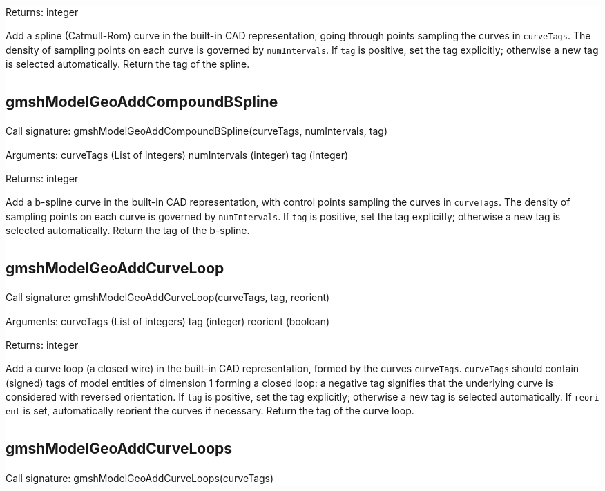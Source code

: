 Returns:
integer

Add a spline (Catmull-Rom) curve in the built-in CAD representation, going
through points sampling the curves in `curveTags`. The density of sampling
points on each curve is governed by `numIntervals`. If `tag` is positive,
set the tag explicitly; otherwise a new tag is selected automatically.
Return the tag of the spline.

## gmshModelGeoAddCompoundBSpline
[taggmshModelGeoAddCompoundBSpline]: # (gmshModelGeoAddCompoundBSpline)

Call signature:
gmshModelGeoAddCompoundBSpline(curveTags, numIntervals, tag)

Arguments:
curveTags (List of integers)
numIntervals (integer)
tag (integer)

Returns:
integer

Add a b-spline curve in the built-in CAD representation, with control
points sampling the curves in `curveTags`. The density of sampling points
on each curve is governed by `numIntervals`. If `tag` is positive, set the
tag explicitly; otherwise a new tag is selected automatically. Return the
tag of the b-spline.

## gmshModelGeoAddCurveLoop
[taggmshModelGeoAddCurveLoop]: # (gmshModelGeoAddCurveLoop)

Call signature:
gmshModelGeoAddCurveLoop(curveTags, tag, reorient)

Arguments:
curveTags (List of integers)
tag (integer)
reorient (boolean)

Returns:
integer

Add a curve loop (a closed wire) in the built-in CAD representation, formed
by the curves `curveTags`. `curveTags` should contain (signed) tags of
model entities of dimension 1 forming a closed loop: a negative tag
signifies that the underlying curve is considered with reversed
orientation. If `tag` is positive, set the tag explicitly; otherwise a new
tag is selected automatically. If `reorient` is set, automatically reorient
the curves if necessary. Return the tag of the curve loop.

## gmshModelGeoAddCurveLoops
[taggmshModelGeoAddCurveLoops]: # (gmshModelGeoAddCurveLoops)

Call signature:
gmshModelGeoAddCurveLoops(curveTags)


[comment]: # (Gmshapi help. WARNING: AUTOGENERATED CODE. DO NOT MODIFY. Any changes made here may be overwritten without notice.)
[version]: # (0.6)
[tagGmshapi]: # (Gmshapi)
[showsubtopics]: # (subtopics)
[taggmshInitialize]: # (gmshInitialize)
[taggmshIsInitialized]: # (gmshIsInitialized)
[taggmshFinalize]: # (gmshFinalize)
[taggmshOpen]: # (gmshOpen)
[taggmshMerge]: # (gmshMerge)
[taggmshWrite]: # (gmshWrite)
[taggmshClear]: # (gmshClear)
[taggmshOptionSetNumber]: # (gmshOptionSetNumber)
[taggmshOptionGetNumber]: # (gmshOptionGetNumber)
[taggmshOptionSetString]: # (gmshOptionSetString)
[taggmshOptionGetString]: # (gmshOptionGetString)
[taggmshOptionSetColor]: # (gmshOptionSetColor)
[taggmshOptionGetColor]: # (gmshOptionGetColor)
[taggmshOptionRestoreDefaults]: # (gmshOptionRestoreDefaults)
[taggmshModelAdd]: # (gmshModelAdd)
[taggmshModelRemove]: # (gmshModelRemove)
[taggmshModelList]: # (gmshModelList)
[taggmshModelGetCurrent]: # (gmshModelGetCurrent)
[taggmshModelSetCurrent]: # (gmshModelSetCurrent)
[taggmshModelGetFileName]: # (gmshModelGetFileName)
[taggmshModelSetFileName]: # (gmshModelSetFileName)
[taggmshModelGetEntities]: # (gmshModelGetEntities)
[taggmshModelSetEntityName]: # (gmshModelSetEntityName)
[taggmshModelGetEntityName]: # (gmshModelGetEntityName)
[taggmshModelRemoveEntityName]: # (gmshModelRemoveEntityName)
[taggmshModelGetPhysicalGroups]: # (gmshModelGetPhysicalGroups)
[taggmshModelGetEntitiesForPhysicalGroup]: # (gmshModelGetEntitiesForPhysicalGroup)
[taggmshModelGetEntitiesForPhysicalName]: # (gmshModelGetEntitiesForPhysicalName)
[taggmshModelGetPhysicalGroupsForEntity]: # (gmshModelGetPhysicalGroupsForEntity)
[taggmshModelAddPhysicalGroup]: # (gmshModelAddPhysicalGroup)
[taggmshModelRemovePhysicalGroups]: # (gmshModelRemovePhysicalGroups)
[taggmshModelSetPhysicalName]: # (gmshModelSetPhysicalName)
[taggmshModelGetPhysicalName]: # (gmshModelGetPhysicalName)
[taggmshModelRemovePhysicalName]: # (gmshModelRemovePhysicalName)
[taggmshModelSetTag]: # (gmshModelSetTag)
[taggmshModelGetBoundary]: # (gmshModelGetBoundary)
[taggmshModelGetAdjacencies]: # (gmshModelGetAdjacencies)
[taggmshModelGetEntitiesInBoundingBox]: # (gmshModelGetEntitiesInBoundingBox)
[taggmshModelGetBoundingBox]: # (gmshModelGetBoundingBox)
[taggmshModelGetDimension]: # (gmshModelGetDimension)
[taggmshModelAddDiscreteEntity]: # (gmshModelAddDiscreteEntity)
[taggmshModelRemoveEntities]: # (gmshModelRemoveEntities)
[taggmshModelGetType]: # (gmshModelGetType)
[taggmshModelGetParent]: # (gmshModelGetParent)
[taggmshModelGetNumberOfPartitions]: # (gmshModelGetNumberOfPartitions)
[taggmshModelGetPartitions]: # (gmshModelGetPartitions)
[taggmshModelGetValue]: # (gmshModelGetValue)
[taggmshModelGetDerivative]: # (gmshModelGetDerivative)
[taggmshModelGetSecondDerivative]: # (gmshModelGetSecondDerivative)
[taggmshModelGetCurvature]: # (gmshModelGetCurvature)
[taggmshModelGetPrincipalCurvatures]: # (gmshModelGetPrincipalCurvatures)
[taggmshModelGetNormal]: # (gmshModelGetNormal)
[taggmshModelGetParametrization]: # (gmshModelGetParametrization)
[taggmshModelGetParametrizationBounds]: # (gmshModelGetParametrizationBounds)
[taggmshModelIsInside]: # (gmshModelIsInside)
[taggmshModelGetClosestPoint]: # (gmshModelGetClosestPoint)
[taggmshModelReparametrizeOnSurface]: # (gmshModelReparametrizeOnSurface)
[taggmshModelSetVisibility]: # (gmshModelSetVisibility)
[taggmshModelGetVisibility]: # (gmshModelGetVisibility)
[taggmshModelSetVisibilityPerWindow]: # (gmshModelSetVisibilityPerWindow)
[taggmshModelSetColor]: # (gmshModelSetColor)
[taggmshModelGetColor]: # (gmshModelGetColor)
[taggmshModelSetCoordinates]: # (gmshModelSetCoordinates)
[taggmshModelSetAttribute]: # (gmshModelSetAttribute)
[taggmshModelGetAttribute]: # (gmshModelGetAttribute)
[taggmshModelGetAttributeNames]: # (gmshModelGetAttributeNames)
[taggmshModelRemoveAttribute]: # (gmshModelRemoveAttribute)
[taggmshModelMeshGenerate]: # (gmshModelMeshGenerate)
[taggmshModelMeshPartition]: # (gmshModelMeshPartition)
[taggmshModelMeshUnpartition]: # (gmshModelMeshUnpartition)
[taggmshModelMeshOptimize]: # (gmshModelMeshOptimize)
[taggmshModelMeshRecombine]: # (gmshModelMeshRecombine)
[taggmshModelMeshRefine]: # (gmshModelMeshRefine)
[taggmshModelMeshSetOrder]: # (gmshModelMeshSetOrder)
[taggmshModelMeshGetLastEntityError]: # (gmshModelMeshGetLastEntityError)
[taggmshModelMeshGetLastNodeError]: # (gmshModelMeshGetLastNodeError)
[taggmshModelMeshClear]: # (gmshModelMeshClear)
[taggmshModelMeshRemoveElements]: # (gmshModelMeshRemoveElements)
[taggmshModelMeshReverse]: # (gmshModelMeshReverse)
[taggmshModelMeshReverseElements]: # (gmshModelMeshReverseElements)
[taggmshModelMeshAffineTransform]: # (gmshModelMeshAffineTransform)
[taggmshModelMeshGetNodes]: # (gmshModelMeshGetNodes)
[taggmshModelMeshGetNodesByElementType]: # (gmshModelMeshGetNodesByElementType)
[taggmshModelMeshGetNode]: # (gmshModelMeshGetNode)
[taggmshModelMeshSetNode]: # (gmshModelMeshSetNode)
[taggmshModelMeshRebuildNodeCache]: # (gmshModelMeshRebuildNodeCache)
[taggmshModelMeshRebuildElementCache]: # (gmshModelMeshRebuildElementCache)
[taggmshModelMeshGetNodesForPhysicalGroup]: # (gmshModelMeshGetNodesForPhysicalGroup)
[taggmshModelMeshGetMaxNodeTag]: # (gmshModelMeshGetMaxNodeTag)
[taggmshModelMeshAddNodes]: # (gmshModelMeshAddNodes)
[taggmshModelMeshReclassifyNodes]: # (gmshModelMeshReclassifyNodes)
[taggmshModelMeshRelocateNodes]: # (gmshModelMeshRelocateNodes)
[taggmshModelMeshGetElements]: # (gmshModelMeshGetElements)
[taggmshModelMeshGetElement]: # (gmshModelMeshGetElement)
[taggmshModelMeshGetElementByCoordinates]: # (gmshModelMeshGetElementByCoordinates)
[taggmshModelMeshGetElementsByCoordinates]: # (gmshModelMeshGetElementsByCoordinates)
[taggmshModelMeshGetLocalCoordinatesInElement]: # (gmshModelMeshGetLocalCoordinatesInElement)
[taggmshModelMeshGetElementTypes]: # (gmshModelMeshGetElementTypes)
[taggmshModelMeshGetElementType]: # (gmshModelMeshGetElementType)
[taggmshModelMeshGetElementProperties]: # (gmshModelMeshGetElementProperties)
[taggmshModelMeshGetElementsByType]: # (gmshModelMeshGetElementsByType)
[taggmshModelMeshGetMaxElementTag]: # (gmshModelMeshGetMaxElementTag)
[taggmshModelMeshPreallocateElementsByType]: # (gmshModelMeshPreallocateElementsByType)
[taggmshModelMeshGetElementQualities]: # (gmshModelMeshGetElementQualities)
[taggmshModelMeshAddElements]: # (gmshModelMeshAddElements)
[taggmshModelMeshAddElementsByType]: # (gmshModelMeshAddElementsByType)
[taggmshModelMeshGetIntegrationPoints]: # (gmshModelMeshGetIntegrationPoints)
[taggmshModelMeshGetJacobians]: # (gmshModelMeshGetJacobians)
[taggmshModelMeshPreallocateJacobians]: # (gmshModelMeshPreallocateJacobians)
[taggmshModelMeshGetJacobian]: # (gmshModelMeshGetJacobian)
[taggmshModelMeshGetBasisFunctions]: # (gmshModelMeshGetBasisFunctions)
[taggmshModelMeshGetBasisFunctionsOrientation]: # (gmshModelMeshGetBasisFunctionsOrientation)
[taggmshModelMeshGetBasisFunctionsOrientationForElement]: # (gmshModelMeshGetBasisFunctionsOrientationForElement)
[taggmshModelMeshGetNumberOfOrientations]: # (gmshModelMeshGetNumberOfOrientations)
[taggmshModelMeshPreallocateBasisFunctionsOrientation]: # (gmshModelMeshPreallocateBasisFunctionsOrientation)
[taggmshModelMeshGetEdges]: # (gmshModelMeshGetEdges)
[taggmshModelMeshGetFaces]: # (gmshModelMeshGetFaces)
[taggmshModelMeshCreateEdges]: # (gmshModelMeshCreateEdges)
[taggmshModelMeshCreateFaces]: # (gmshModelMeshCreateFaces)
[taggmshModelMeshGetAllEdges]: # (gmshModelMeshGetAllEdges)
[taggmshModelMeshGetAllFaces]: # (gmshModelMeshGetAllFaces)
[taggmshModelMeshAddEdges]: # (gmshModelMeshAddEdges)
[taggmshModelMeshAddFaces]: # (gmshModelMeshAddFaces)
[taggmshModelMeshGetKeys]: # (gmshModelMeshGetKeys)
[taggmshModelMeshGetKeysForElement]: # (gmshModelMeshGetKeysForElement)
[taggmshModelMeshGetNumberOfKeys]: # (gmshModelMeshGetNumberOfKeys)
[taggmshModelMeshGetKeysInformation]: # (gmshModelMeshGetKeysInformation)
[taggmshModelMeshGetBarycenters]: # (gmshModelMeshGetBarycenters)
[taggmshModelMeshPreallocateBarycenters]: # (gmshModelMeshPreallocateBarycenters)
[taggmshModelMeshGetElementEdgeNodes]: # (gmshModelMeshGetElementEdgeNodes)
[taggmshModelMeshGetElementFaceNodes]: # (gmshModelMeshGetElementFaceNodes)
[taggmshModelMeshGetGhostElements]: # (gmshModelMeshGetGhostElements)
[taggmshModelMeshSetSize]: # (gmshModelMeshSetSize)
[taggmshModelMeshGetSizes]: # (gmshModelMeshGetSizes)
[taggmshModelMeshSetSizeAtParametricPoints]: # (gmshModelMeshSetSizeAtParametricPoints)
[taggmshModelMeshRemoveSizeCallback]: # (gmshModelMeshRemoveSizeCallback)
[taggmshModelMeshSetTransfiniteCurve]: # (gmshModelMeshSetTransfiniteCurve)
[taggmshModelMeshSetTransfiniteSurface]: # (gmshModelMeshSetTransfiniteSurface)
[taggmshModelMeshSetTransfiniteVolume]: # (gmshModelMeshSetTransfiniteVolume)
[taggmshModelMeshSetTransfiniteAutomatic]: # (gmshModelMeshSetTransfiniteAutomatic)
[taggmshModelMeshSetRecombine]: # (gmshModelMeshSetRecombine)
[taggmshModelMeshSetSmoothing]: # (gmshModelMeshSetSmoothing)
[taggmshModelMeshSetReverse]: # (gmshModelMeshSetReverse)
[taggmshModelMeshSetAlgorithm]: # (gmshModelMeshSetAlgorithm)
[taggmshModelMeshSetSizeFromBoundary]: # (gmshModelMeshSetSizeFromBoundary)
[taggmshModelMeshSetCompound]: # (gmshModelMeshSetCompound)
[taggmshModelMeshSetOutwardOrientation]: # (gmshModelMeshSetOutwardOrientation)
[taggmshModelMeshRemoveConstraints]: # (gmshModelMeshRemoveConstraints)
[taggmshModelMeshEmbed]: # (gmshModelMeshEmbed)
[taggmshModelMeshRemoveEmbedded]: # (gmshModelMeshRemoveEmbedded)
[taggmshModelMeshGetEmbedded]: # (gmshModelMeshGetEmbedded)
[taggmshModelMeshReorderElements]: # (gmshModelMeshReorderElements)
[taggmshModelMeshComputeRenumbering]: # (gmshModelMeshComputeRenumbering)
[taggmshModelMeshRenumberNodes]: # (gmshModelMeshRenumberNodes)
[taggmshModelMeshRenumberElements]: # (gmshModelMeshRenumberElements)
[taggmshModelMeshSetPeriodic]: # (gmshModelMeshSetPeriodic)
[taggmshModelMeshGetPeriodic]: # (gmshModelMeshGetPeriodic)
[taggmshModelMeshGetPeriodicNodes]: # (gmshModelMeshGetPeriodicNodes)
[taggmshModelMeshGetPeriodicKeys]: # (gmshModelMeshGetPeriodicKeys)
[taggmshModelMeshImportStl]: # (gmshModelMeshImportStl)
[taggmshModelMeshGetDuplicateNodes]: # (gmshModelMeshGetDuplicateNodes)
[taggmshModelMeshRemoveDuplicateNodes]: # (gmshModelMeshRemoveDuplicateNodes)
[taggmshModelMeshRemoveDuplicateElements]: # (gmshModelMeshRemoveDuplicateElements)
[taggmshModelMeshSplitQuadrangles]: # (gmshModelMeshSplitQuadrangles)
[taggmshModelMeshSetVisibility]: # (gmshModelMeshSetVisibility)
[taggmshModelMeshGetVisibility]: # (gmshModelMeshGetVisibility)
[taggmshModelMeshClassifySurfaces]: # (gmshModelMeshClassifySurfaces)
[taggmshModelMeshCreateGeometry]: # (gmshModelMeshCreateGeometry)
[taggmshModelMeshCreateTopology]: # (gmshModelMeshCreateTopology)
[taggmshModelMeshAddHomologyRequest]: # (gmshModelMeshAddHomologyRequest)
[taggmshModelMeshClearHomologyRequests]: # (gmshModelMeshClearHomologyRequests)
[taggmshModelMeshComputeHomology]: # (gmshModelMeshComputeHomology)
[taggmshModelMeshComputeCrossField]: # (gmshModelMeshComputeCrossField)
[taggmshModelMeshTriangulate]: # (gmshModelMeshTriangulate)
[taggmshModelMeshTetrahedralize]: # (gmshModelMeshTetrahedralize)
[taggmshModelMeshFieldAdd]: # (gmshModelMeshFieldAdd)
[taggmshModelMeshFieldRemove]: # (gmshModelMeshFieldRemove)
[taggmshModelMeshFieldList]: # (gmshModelMeshFieldList)
[taggmshModelMeshFieldGetType]: # (gmshModelMeshFieldGetType)
[taggmshModelMeshFieldSetNumber]: # (gmshModelMeshFieldSetNumber)
[taggmshModelMeshFieldGetNumber]: # (gmshModelMeshFieldGetNumber)
[taggmshModelMeshFieldSetString]: # (gmshModelMeshFieldSetString)
[taggmshModelMeshFieldGetString]: # (gmshModelMeshFieldGetString)
[taggmshModelMeshFieldSetNumbers]: # (gmshModelMeshFieldSetNumbers)
[taggmshModelMeshFieldGetNumbers]: # (gmshModelMeshFieldGetNumbers)
[taggmshModelMeshFieldSetAsBackgroundMesh]: # (gmshModelMeshFieldSetAsBackgroundMesh)
[taggmshModelMeshFieldSetAsBoundaryLayer]: # (gmshModelMeshFieldSetAsBoundaryLayer)
[taggmshModelGeoAddPoint]: # (gmshModelGeoAddPoint)
[taggmshModelGeoAddLine]: # (gmshModelGeoAddLine)
[taggmshModelGeoAddCircleArc]: # (gmshModelGeoAddCircleArc)
[taggmshModelGeoAddEllipseArc]: # (gmshModelGeoAddEllipseArc)
[taggmshModelGeoAddSpline]: # (gmshModelGeoAddSpline)
[taggmshModelGeoAddBSpline]: # (gmshModelGeoAddBSpline)
[taggmshModelGeoAddBezier]: # (gmshModelGeoAddBezier)
[taggmshModelGeoAddPolyline]: # (gmshModelGeoAddPolyline)
[taggmshModelGeoAddCompoundSpline]: # (gmshModelGeoAddCompoundSpline)
[taggmshModelGeoAddPlaneSurface]: # (gmshModelGeoAddPlaneSurface)
[taggmshModelGeoAddSurfaceFilling]: # (gmshModelGeoAddSurfaceFilling)
[taggmshModelGeoAddSurfaceLoop]: # (gmshModelGeoAddSurfaceLoop)
[taggmshModelGeoAddVolume]: # (gmshModelGeoAddVolume)
[taggmshModelGeoAddGeometry]: # (gmshModelGeoAddGeometry)
[taggmshModelGeoAddPointOnGeometry]: # (gmshModelGeoAddPointOnGeometry)
[taggmshModelGeoExtrude]: # (gmshModelGeoExtrude)